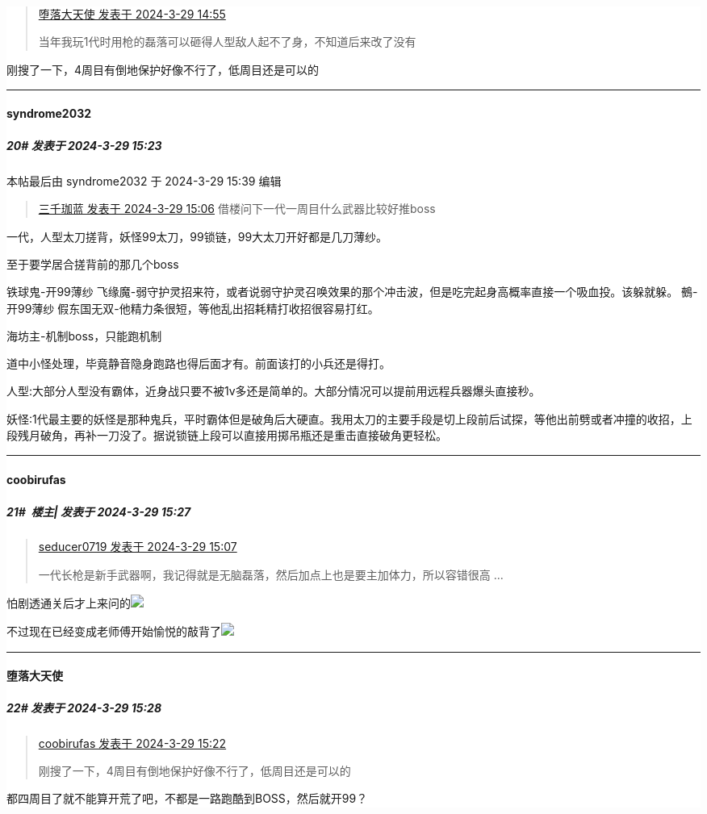 <blockquote><a href="httphttps://bbs.saraba1st.com/2b/forum.php?mod=redirect&amp;goto=findpost&amp;pid=64418207&amp;ptid=2177660" target="_blank">堕落大天使 发表于 2024-3-29 14:55</a>

当年我玩1代时用枪的磊落可以砸得人型敌人起不了身，不知道后来改了没有</blockquote>
刚搜了一下，4周目有倒地保护好像不行了，低周目还是可以的

*****

####  syndrome2032  
##### 20#       发表于 2024-3-29 15:23

 本帖最后由 syndrome2032 于 2024-3-29 15:39 编辑 
<blockquote><a href="httphttps://bbs.saraba1st.com/2b/forum.php?mod=redirect&amp;goto=findpost&amp;pid=64418330&amp;ptid=2177660" target="_blank">三千珈蓝 发表于 2024-3-29 15:06</a>
借楼问下一代一周目什么武器比较好推boss</blockquote>
一代，人型太刀搓背，妖怪99太刀，99锁链，99大太刀开好都是几刀薄纱。

至于要学居合搓背前的那几个boss

铁球鬼-开99薄纱
飞缘魔-弱守护灵招来符，或者说弱守护灵召唤效果的那个冲击波，但是吃完起身高概率直接一个吸血投。该躲就躲。
鵺-开99薄纱
假东国无双-他精力条很短，等他乱出招耗精打收招很容易打红。

海坊主-机制boss，只能跑机制

道中小怪处理，毕竟静音隐身跑路也得后面才有。前面该打的小兵还是得打。

人型:大部分人型没有霸体，近身战只要不被1v多还是简单的。大部分情况可以提前用远程兵器爆头直接秒。

妖怪:1代最主要的妖怪是那种鬼兵，平时霸体但是破角后大硬直。我用太刀的主要手段是切上段前后试探，等他出前劈或者冲撞的收招，上段残月破角，再补一刀没了。据说锁链上段可以直接用掷吊瓶还是重击直接破角更轻松。

*****

####  coobirufas  
##### 21#         楼主| 发表于 2024-3-29 15:27

<blockquote><a href="httphttps://bbs.saraba1st.com/2b/forum.php?mod=redirect&amp;goto=findpost&amp;pid=64418345&amp;ptid=2177660" target="_blank">seducer0719 发表于 2024-3-29 15:07</a>

一代长枪是新手武器啊，我记得就是无脑磊落，然后加点上也是要主加体力，所以容错很高 ...</blockquote>
怕剧透通关后才上来问的<img src="https://static.saraba1st.com/image/smiley/face2017/034.png" referrerpolicy="no-referrer">

不过现在已经变成老师傅开始愉悦的敲背了<img src="https://static.saraba1st.com/image/smiley/face2017/037.png" referrerpolicy="no-referrer">

*****

####  堕落大天使  
##### 22#       发表于 2024-3-29 15:28

<blockquote><a href="httphttps://bbs.saraba1st.com/2b/forum.php?mod=redirect&amp;goto=findpost&amp;pid=64418498&amp;ptid=2177660" target="_blank">coobirufas 发表于 2024-3-29 15:22</a>

刚搜了一下，4周目有倒地保护好像不行了，低周目还是可以的</blockquote>
都四周目了就不能算开荒了吧，不都是一路跑酷到BOSS，然后就开99？
